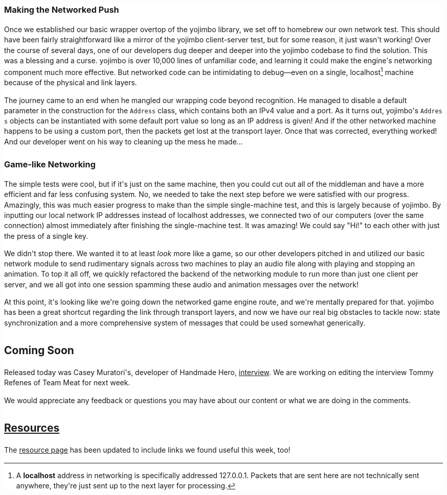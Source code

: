 [^8383]: A ring buffer (or circular buffer) is a FIFO data structure which is broadly used for transmitting data between asynchronous processes. See more: [https://en.wikipedia.org/wiki/Circular_buffer](https://en.wikipedia.org/wiki/Circular_buffer)


### Making the Networked Push

Once we established our basic wrapper overtop of the yojimbo library, we set off to homebrew our own network test. This should have been fairly straightforward like a mirror of the yojimbo client-server test, but for some reason, it just wasn't working! Over the course of several days, one of our developers dug deeper and deeper into the yojimbo codebase to find the solution. This was a blessing and a curse. yojimbo is over 10,000 lines of unfamiliar code, and learning it could make the engine's networking component much more effective. But networked code can be intimidating to debug—even on a single, localhost[^535362] machine because of the physical and link layers.

[^535362]: A **localhost** address in networking is specifically addressed 127.0.0.1. Packets that are sent here are not technically sent anywhere, they're just sent up to the next layer for processing.

The journey came to an end when he mangled our wrapping code beyond recognition. He managed to disable a default parameter in the construction for the `Address` class, which contains both an IPv4 value and a port. As it turns out, yojimbo's `Address` objects can be instantiated with some default port value so long as an IP address is given! And if the other networked machine happens to be using a custom port, then the packets get lost at the transport layer. Once that was corrected, everything worked! And our developer went on his way to cleaning up the mess he made…


### Game-like Networking

The simple tests were cool, but if it's just on the same machine, then you could cut out all of the middleman and have a more efficient and far less confusing system. No, we needed to take the next step before we were satisfied with our progress. Amazingly, this was much easier progress to make than the simple single-machine test, and this is largely because of yojimbo. By inputting our local network IP addresses instead of localhost addresses, we connected two of our computers (over the same connection) almost immediately after finishing the single-machine test. It was amazing! We could say "Hi!" to each other with just the press of a single key.

We didn't stop there. We wanted it to at least _look_ more like a game, so our other developers pitched in and utilized our basic network module to send rudimentary signals across two machines to play an audio file along with playing and stopping an animation. To top it all off, we quickly refactored the backend of the networking module to run more than just one client per server, and we all got into one session spamming these audio and animation messages over the network!

At this point, it's looking like we're going down the networked game engine route, and we're mentally prepared for that. yojimbo has been a great shortcut regarding the link through transport layers, and now we have our real big obstacles to tackle now: state synchronization and a more comprehensive system of messages that could be used somewhat generically.

## Coming Soon
Released today was Casey Muratori's, developer of Handmade Hero, [interview](../interviews/CaseyMuratori-interview.md). We are working on editing the interview Tommy Refenes of Team Meat for next week.

We would appreciate any feedback or questions you may have about our content or what we are doing in the comments.

## [Resources](../resources.md)

The [resource page](../resources.md) has been updated to include links we found useful this week, too!


[^845]: **STL** stands for standard library which is the C++ library containing most of the needed data structures. It is known to not be best for performance, however, will save us time not implementing them.
[^8987]: **GLFW** is a library utility for creating windows and receiving input from the window.
[^875]: `std::function` is a container for lambda functions, see [cppreference](https://en.cppreference.com/w/cpp/utility/functional/function). We have renamed `std::function` to `Action` in our aliases for simpler calling.
[^784]: **OSI** stands for Open System Interconnection and is a standard for networking layers. 
[^483920]: A **packet** is formatted data that is sent over a network. Virtual objects are serialized and broken into these small chunks before being sent, and different protocols expect different formats for packets.
[^909281]: The **client-server model** in networking has one central server that all other machines (the "clients") connect to. This server is typically the authority on all important and possibly conflicting information.
[^909282]: The **peer-to-peer model** in networking connects every machine to one another, which requires more bandwidth per client and more complex data authority handling but avoids needing a dedicated server. Peer-to-peer is generally harder to implement than client-server.
[^909283]: A **handshake** in networking is an automated negotiation process for creating a connection between two machines, typically a client and a server. The process requires the machines to exchange special packets before the connection can be established.
[^989898]: Giving credit where credit is due: [https://www.reddit.com/r/ProgrammerHumor/comments/9gcwgw/tcp_vs_udp/](https://www.reddit.com/r/ProgrammerHumor/comments/9gcwgw/tcp_vs_udp/)
[^76589]: yojimbo's creator [Glenn Fiedler](https://gafferongames.com/) goes into more depth about this loop in the context of yojimbo: [https://github.com/networkprotocol/yojimbo/issues/25#issuecomment-265082392](https://github.com/networkprotocol/yojimbo/issues/25#issuecomment-265082392) 